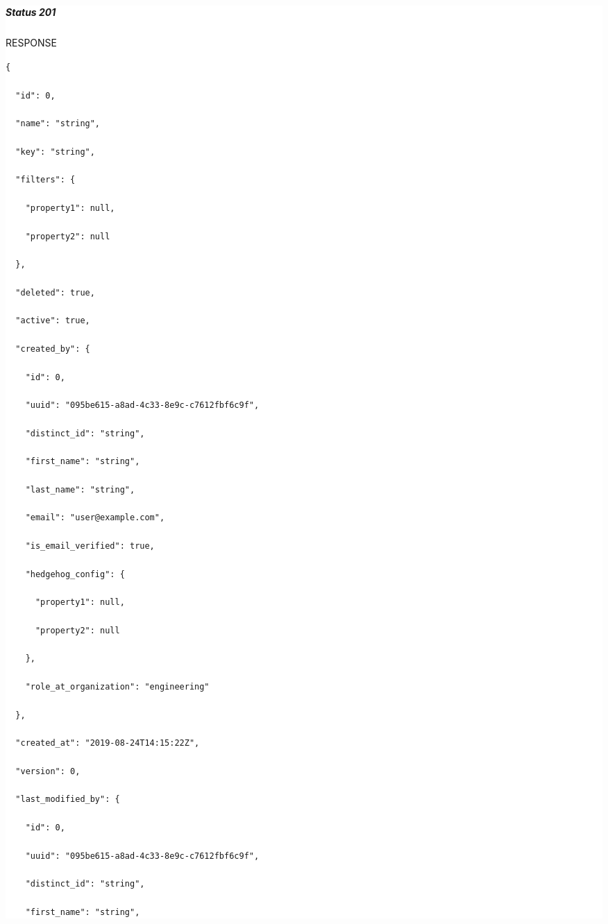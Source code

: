 ##### Status 201

RESPONSE

    {

      "id": 0,

      "name": "string",

      "key": "string",

      "filters": {

        "property1": null,

        "property2": null

      },

      "deleted": true,

      "active": true,

      "created_by": {

        "id": 0,

        "uuid": "095be615-a8ad-4c33-8e9c-c7612fbf6c9f",

        "distinct_id": "string",

        "first_name": "string",

        "last_name": "string",

        "email": "user@example.com",

        "is_email_verified": true,

        "hedgehog_config": {

          "property1": null,

          "property2": null

        },

        "role_at_organization": "engineering"

      },

      "created_at": "2019-08-24T14:15:22Z",

      "version": 0,

      "last_modified_by": {

        "id": 0,

        "uuid": "095be615-a8ad-4c33-8e9c-c7612fbf6c9f",

        "distinct_id": "string",

        "first_name": "string",
